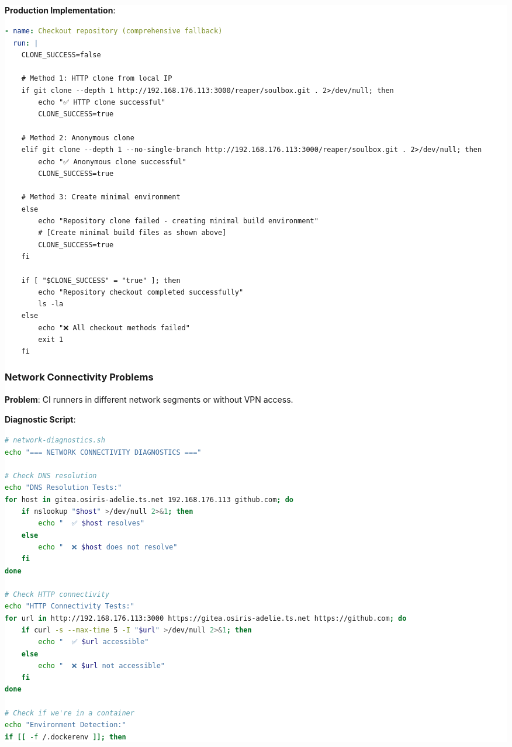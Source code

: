 **Production Implementation**:
```yaml
- name: Checkout repository (comprehensive fallback)
  run: |
    CLONE_SUCCESS=false
    
    # Method 1: HTTP clone from local IP
    if git clone --depth 1 http://192.168.176.113:3000/reaper/soulbox.git . 2>/dev/null; then
        echo "✅ HTTP clone successful"
        CLONE_SUCCESS=true
    
    # Method 2: Anonymous clone
    elif git clone --depth 1 --no-single-branch http://192.168.176.113:3000/reaper/soulbox.git . 2>/dev/null; then
        echo "✅ Anonymous clone successful"
        CLONE_SUCCESS=true
    
    # Method 3: Create minimal environment
    else
        echo "Repository clone failed - creating minimal build environment"
        # [Create minimal build files as shown above]
        CLONE_SUCCESS=true
    fi
    
    if [ "$CLONE_SUCCESS" = "true" ]; then
        echo "Repository checkout completed successfully"
        ls -la
    else
        echo "❌ All checkout methods failed"
        exit 1
    fi
```

### Network Connectivity Problems

**Problem**: CI runners in different network segments or without VPN access.

**Diagnostic Script**:
```bash
# network-diagnostics.sh
echo "=== NETWORK CONNECTIVITY DIAGNOSTICS ==="

# Check DNS resolution
echo "DNS Resolution Tests:"
for host in gitea.osiris-adelie.ts.net 192.168.176.113 github.com; do
    if nslookup "$host" >/dev/null 2>&1; then
        echo "  ✅ $host resolves"
    else
        echo "  ❌ $host does not resolve"
    fi
done

# Check HTTP connectivity
echo "HTTP Connectivity Tests:"
for url in http://192.168.176.113:3000 https://gitea.osiris-adelie.ts.net https://github.com; do
    if curl -s --max-time 5 -I "$url" >/dev/null 2>&1; then
        echo "  ✅ $url accessible"
    else
        echo "  ❌ $url not accessible"
    fi
done

# Check if we're in a container
echo "Environment Detection:"
if [[ -f /.dockerenv ]]; then
```